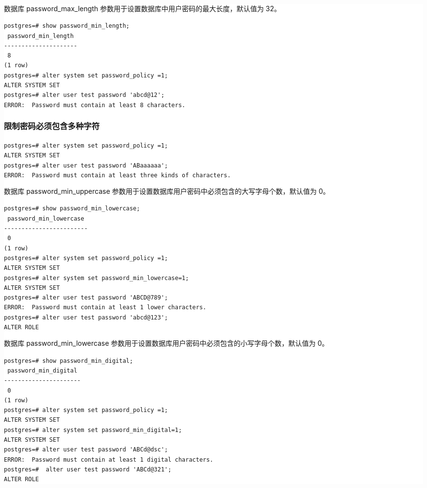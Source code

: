 数据库 password_max_length 参数用于设置数据库中用户密码的最大长度，默认值为 32。

```
postgres=# show password_min_length;
 password_min_length
---------------------
 8
(1 row)
postgres=# alter system set password_policy =1;
ALTER SYSTEM SET
postgres=# alter user test password 'abcd@12';
ERROR:  Password must contain at least 8 characters.

```

### 限制密码必须包含多种字符

```
postgres=# alter system set password_policy =1;
ALTER SYSTEM SET
postgres=# alter user test password 'ABaaaaaa';
ERROR:  Password must contain at least three kinds of characters.

```

数据库 password_min_uppercase 参数用于设置数据库用户密码中必须包含的大写字母个数，默认值为 0。

```
postgres=# show password_min_lowercase;
 password_min_lowercase
------------------------
 0
(1 row)
postgres=# alter system set password_policy =1;
ALTER SYSTEM SET
postgres=# alter system set password_min_lowercase=1;
ALTER SYSTEM SET
postgres=# alter user test password 'ABCD@789';
ERROR:  Password must contain at least 1 lower characters.
postgres=# alter user test password 'abcd@123';
ALTER ROLE

```

数据库 password_min_lowercase 参数用于设置数据库用户密码中必须包含的小写字母个数，默认值为 0。

```
postgres=# show password_min_digital;
 password_min_digital
----------------------
 0
(1 row)
postgres=# alter system set password_policy =1;
ALTER SYSTEM SET
postgres=# alter system set password_min_digital=1;
ALTER SYSTEM SET
postgres=# alter user test password 'ABCd@dsc';
ERROR:  Password must contain at least 1 digital characters.
postgres=#  alter user test password 'ABCd@321';
ALTER ROLE

```
